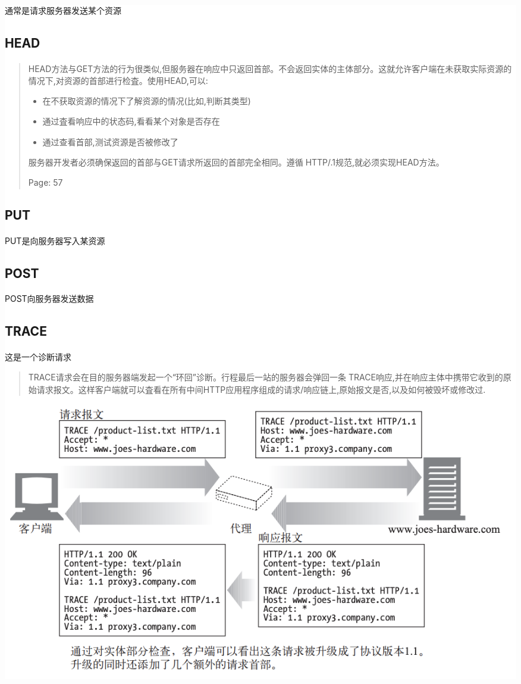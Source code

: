通常是请求服务器发送某个资源

## HEAD

>HEAD方法与GET方法的行为很类似,但服务器在响应中只返回首部。不会返回实体的主体部分。这就允许客户端在未获取实际资源的情况下,对资源的首部进行检査。使用HEAD,可以:
>
>- 在不获取资源的情况下了解资源的情况(比如,判断其类型)
>
>- 通过査看响应中的状态码,看看某个对象是否存在
>
>- 通过查看首部,测试资源是否被修改了
>
>服务器开发者必须确保返回的首部与GET请求所返回的首部完全相同。遵循 HTTP/.1规范,就必须实现HEAD方法。
>
>Page: 57



## PUT

PUT是向服务器写入某资源

## POST

POST向服务器发送数据

## TRACE

这是一个诊断请求

> TRACE请求会在目的服务器端发起一个“环回”诊断。行程最后一站的服务器会弹回一条 TRACE响应,并在响应主体中携带它收到的原始请求报文。这样客户端就可以査看在所有中间HTTP应用程序组成的请求/响应链上,原始报文是否,以及如何被毁坏或修改过.

![](image-2021-04-05-17.28.21.067.png)
